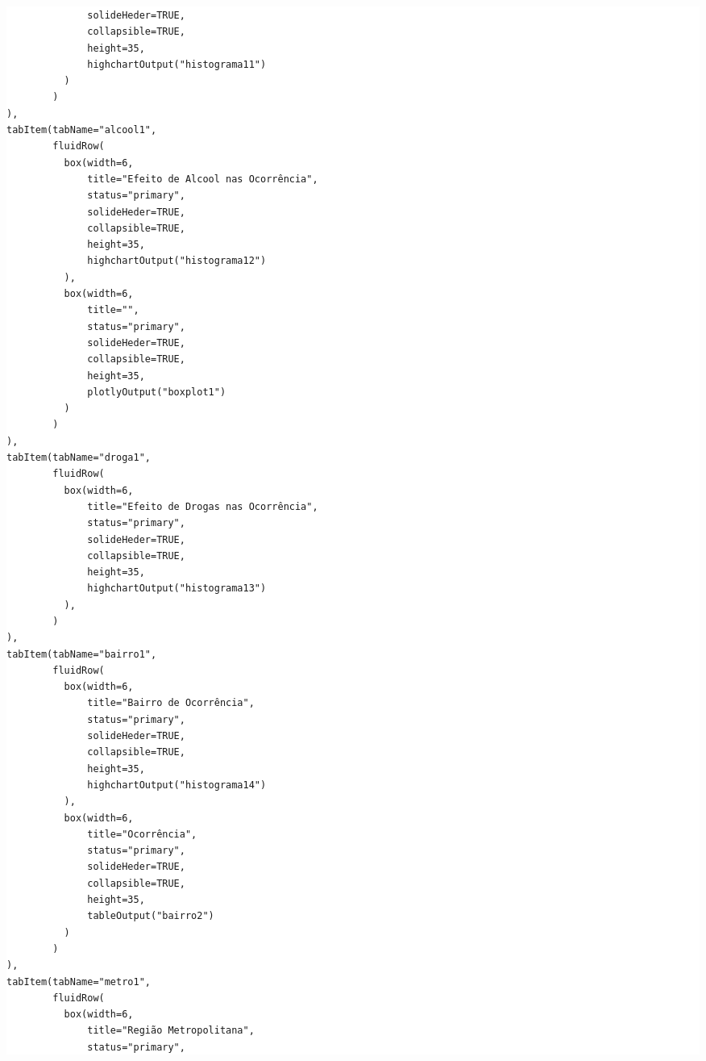                  solideHeder=TRUE,
                  collapsible=TRUE,
                  height=35, 
                  highchartOutput("histograma11")
              )
            )
    ),
    tabItem(tabName="alcool1",
            fluidRow(
              box(width=6,
                  title="Efeito de Alcool nas Ocorrência",
                  status="primary",
                  solideHeder=TRUE,
                  collapsible=TRUE,
                  height=35, 
                  highchartOutput("histograma12")
              ),
              box(width=6,
                  title="",
                  status="primary",
                  solideHeder=TRUE,
                  collapsible=TRUE,
                  height=35, 
                  plotlyOutput("boxplot1")
              )
            )
    ),
    tabItem(tabName="droga1",
            fluidRow(
              box(width=6,
                  title="Efeito de Drogas nas Ocorrência",
                  status="primary",
                  solideHeder=TRUE,
                  collapsible=TRUE,
                  height=35, 
                  highchartOutput("histograma13")
              ),
            )
    ),
    tabItem(tabName="bairro1",
            fluidRow(
              box(width=6,
                  title="Bairro de Ocorrência",
                  status="primary",
                  solideHeder=TRUE,
                  collapsible=TRUE,
                  height=35, 
                  highchartOutput("histograma14")
              ),
              box(width=6,
                  title="Ocorrência",
                  status="primary",
                  solideHeder=TRUE,
                  collapsible=TRUE,
                  height=35, 
                  tableOutput("bairro2")
              )
            )
    ),
    tabItem(tabName="metro1",
            fluidRow(
              box(width=6,
                  title="Região Metropolitana",
                  status="primary",